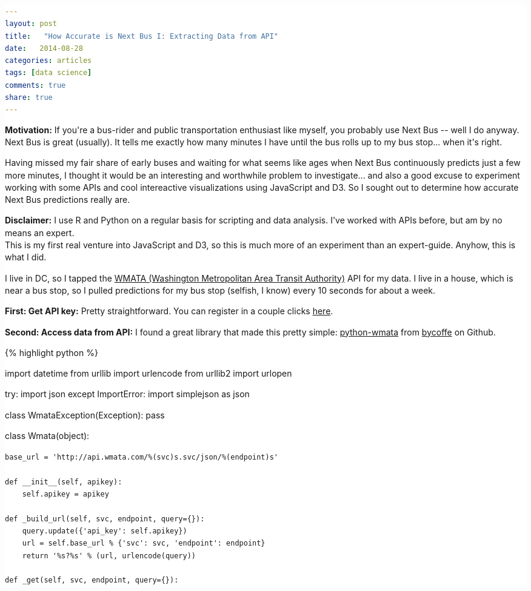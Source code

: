 ```yaml
---
layout: post
title:   "How Accurate is Next Bus I: Extracting Data from API"
date:   2014-08-28
categories: articles
tags: [data science]
comments: true
share: true
---
```


**Motivation:** If you're a bus-rider and public transportation enthusiast like myself, you probably use Next Bus -- well I do anyway.
Next Bus is great (usually).  It tells me exactly how many minutes I have until the bus rolls up to my bus stop... when it's right.

Having missed my fair share of early buses and waiting for what seems like ages when Next Bus continuously predicts just a few more minutes, 
I thought it would be an interesting and worthwhile problem to investigate... and also a good excuse to experiment working with some APIs 
and cool intereactive visualizations using JavaScript and D3.  So I sought out to determine how accurate Next Bus predictions really are.


**Disclaimer:** I use R and Python on a regular basis for scripting and data analysis.  I've worked with APIs before, but am by no means an expert.  
This is my first real venture into JavaScript and D3, so this is much more of an experiment than an expert-guide.  Anyhow, this is what I did.

I live in DC, so I tapped the [WMATA (Washington Metropolitan Area Transit Authority)](http://www.wmata.com/) API for my data.
I live in a house, which is near a bus stop, so I pulled predictions for my bus stop (selfish, I know) every 10 seconds for about a week.

**First: Get API key:** Pretty straightforward.  You can register in a couple clicks [here](http://developer.wmata.com/io-docs).  

**Second: Access data from API:** I found a great library that made this pretty simple: [python-wmata](https://github.com/bycoffe/python-wmata) from [bycoffe](https://github.com/bycoffe) on Github. 



{% highlight python %}

import datetime
from urllib import urlencode
from urllib2 import urlopen

try:
    import json
except ImportError:
    import simplejson as json


class WmataException(Exception):
    pass


class Wmata(object):

    base_url = 'http://api.wmata.com/%(svc)s.svc/json/%(endpoint)s'

    def __init__(self, apikey):
        self.apikey = apikey

    def _build_url(self, svc, endpoint, query={}):
        query.update({'api_key': self.apikey})
        url = self.base_url % {'svc': svc, 'endpoint': endpoint}
        return '%s?%s' % (url, urlencode(query))

    def _get(self, svc, endpoint, query={}):